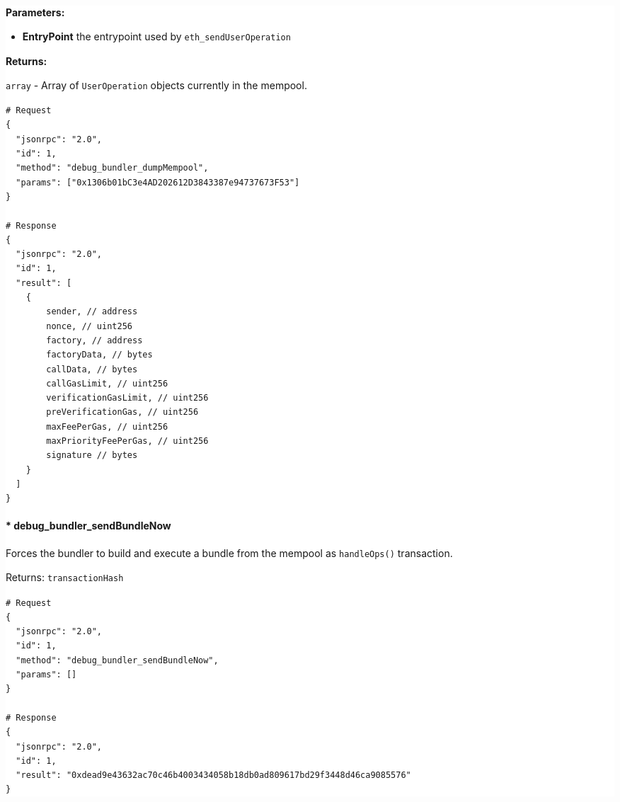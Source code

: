 **Parameters:**

* **EntryPoint** the entrypoint used by `eth_sendUserOperation`

**Returns:**

`array` - Array of `UserOperation` objects currently in the mempool.

```json=
# Request
{
  "jsonrpc": "2.0",
  "id": 1,
  "method": "debug_bundler_dumpMempool",
  "params": ["0x1306b01bC3e4AD202612D3843387e94737673F53"]
}

# Response
{
  "jsonrpc": "2.0",
  "id": 1,
  "result": [
    {
        sender, // address
        nonce, // uint256
        factory, // address
        factoryData, // bytes
        callData, // bytes
        callGasLimit, // uint256
        verificationGasLimit, // uint256
        preVerificationGas, // uint256
        maxFeePerGas, // uint256
        maxPriorityFeePerGas, // uint256
        signature // bytes
    }
  ]
}
```

#### * debug_bundler_sendBundleNow

Forces the bundler to build and execute a bundle from the mempool as `handleOps()` transaction.

Returns: `transactionHash`

```json=
# Request
{
  "jsonrpc": "2.0",
  "id": 1,
  "method": "debug_bundler_sendBundleNow",
  "params": []
}

# Response
{
  "jsonrpc": "2.0",
  "id": 1,
  "result": "0xdead9e43632ac70c46b4003434058b18db0ad809617bd29f3448d46ca9085576"
}
```
